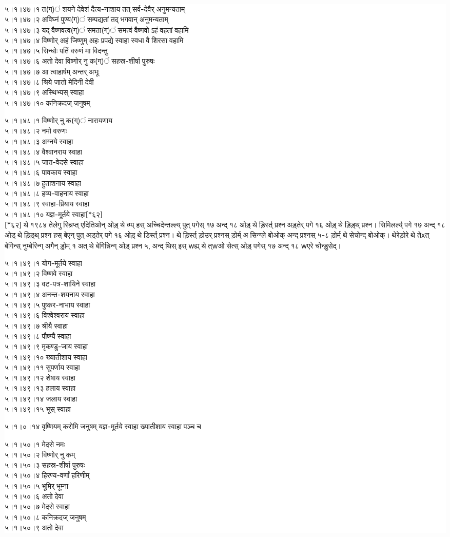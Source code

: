 ५।१।४७।१ त(ग्)ं शयने देवेशं दैत्य-नाशाय तत् सर्व-देवैर् अनुमन्यताम्  
५।१।४७।२ अविघ्नं पुण्य(ग्)ं सम्पद्यतां तद् भगवान् अनुमन्यताम्  
५।१।४७।३ यद् वैष्णवत्व(ग्)ं समता(ग्)ं समत्वं वैष्णवो ऽहं वहतां वहामि  
५।१।४७।४ विष्णोर् अहं जिष्णुम् अहः प्रपद्ये स्वाहा स्वधा वै शिरसा वहामि  
५।१।४७।५ सिन्धोः पतिं वरुणं मा विदन्तु  
५।१।४७।६ अतो देवा विष्णोर् नु क(ग्)ं सहस्र-शीर्षा पुरुषः  
५।१।४७।७ आ त्वाहार्षम् अन्तर् अभूः  
५।१।४७।८ श्रिये जातो मेदिनी देवी  
५।१।४७।९ अस्थिभ्यस् स्वाहा  
५।१।४७।१० कनिक्रदज् जनुषम्  
  
५।१।४८।१ विष्णोर् नु क(ग्)ं नारायणाय  
५।१।४८।२ नमो वरुणः  
५।१।४८।३ अग्नये स्वाहा  
५।१।४८।४ वैश्वानराय स्वाहा  
५।१।४८।५ जात-वेदसे स्वाहा  
५।१।४८।६ पावकाय स्वाहा  
५।१।४८।७ हुताशनाय स्वाहा  
५।१।४८।८ हव्य-वाहनाय स्वाहा  
५।१।४८।९ स्वाहा-प्रियाय स्वाहा  
५।१।४८।१० यज्ञ-मूर्तये स्वाहा[*६२]  
[*६२] थे १९८४ तेलेगु स्च्रिप्त् एदितिओन् ओड़् थे व्म्प् हस् अच्चिदेन्तल्ल्य् पुत् पगेस् १७ अन्द् १८ ओड़् थे ड़िर्स्त् प्रश्न अड़्तेर् पगे १६ ओड़् थे ड़िड़्थ् प्रश्न।  सिमिलर्ल्य् पगे १७ अन्द् १८ ओड़् थे ड़िड़्थ् प्रश्न हस् बेएन् पुत् अड़्तेर् पगे १६ ओड़् थे ड़िर्स्त् प्रश्न।  थे ड़िर्स्त् ड़ोउर् प्रश्नस् ड़ोर्म् अ सिन्ग्ले बोओक् अन्द् प्रश्नस् ५-८ ड़ोर्म् थे सेचोन्द् बोओक्।  थेरेड़ोरे थे तेxत् बेगिन्स् नुम्बेरिन्ग् अगैन् ड़्रोम् १ अत् थे बेगिन्निन्ग् ओड़् प्रश्न ५, अन्द् थिस् इस् wह्य् थे त्wओ सेत्स् ओड़् पगेस् १७ अन्द् १८ wएरे चोन्ड़ुसेद्।  

५।१।४९।१ योग-मूर्तये स्वाहा  
५।१।४९।२ विष्णवे स्वाहा  
५।१।४९।३ वट-पत्र-शायिने स्वाहा  
५।१।४९।४ अनन्त-शयनाय स्वाहा  
५।१।४९।५ पुष्कर-नाभाय स्वाहा  
५।१।४९।६ विश्वेश्वराय स्वाहा  
५।१।४९।७ श्रीयै स्वाहा  
५।१।४९।८ पौष्ण्यै स्वाहा  
५।१।४९।९ मृकण्डु-जाय स्वाहा  
५।१।४९।१० ख्यातीशाय स्वाहा  
५।१।४९।११ सुपर्णाय स्वाहा  
५।१।४९।१२ शेषाय स्वाहा  
५।१।४९।१३ हलाय स्वाहा  
५।१।४९।१४ जलाय स्वाहा  
५।१।४९।१५ भूस् स्वाहा  
  
५।१।०।१४ वृष्णियम् करोमि जनुषम् यज्ञ-मूर्तये स्वाहा ख्यातीशाय स्वाहा पञ्च च  
  
५।१।५०।१ मेदसे नमः  
५।१।५०।२ विष्णोर् नु कम्  
५।१।५०।३ सहस्र-शीर्षा पुरुषः  
५।१।५०।४ हिरण्य-वर्णां हरिणीम्  
५।१।५०।५ भूमिर् भूम्ना  
५।१।५०।६ अतो देवा  
५।१।५०।७ मेदसे स्वाहा  
५।१।५०।८ कनिक्रदज् जनुषम्  
५।१।५०।९ अतो देवा  
  